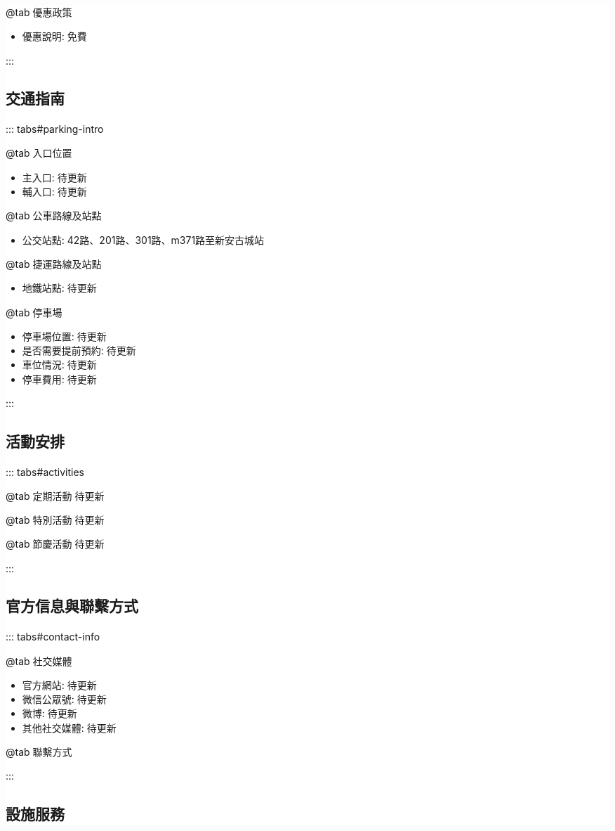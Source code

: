 @tab 優惠政策
- 優惠說明: 免費

:::

## 交通指南

::: tabs#parking-intro

@tab 入口位置
- 主入口: 待更新
- 輔入口: 待更新

@tab 公車路線及站點
- 公交站點: 42路、201路、301路、m371路至新安古城站

@tab 捷運路線及站點
- 地鐵站點: 待更新

@tab 停車場
- 停車場位置: 待更新
- 是否需要提前預約: 待更新
- 車位情況: 待更新
- 停車費用: 待更新

:::

## 活動安排

::: tabs#activities

@tab 定期活動
待更新

@tab 特別活動
待更新

@tab 節慶活動
待更新

:::

## 官方信息與聯繫方式

::: tabs#contact-info

@tab 社交媒體
- 官方網站: 待更新
- 微信公眾號: 待更新
- 微博: 待更新
- 其他社交媒體: 待更新

@tab 聯繫方式

:::

## 設施服務
